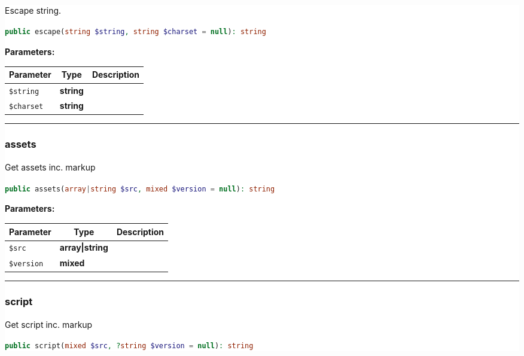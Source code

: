Escape string.

```php
public escape(string $string, string $charset = null): string
```








**Parameters:**

| Parameter | Type | Description |
|-----------|------|-------------|
| `$string` | **string** |  |
| `$charset` | **string** |  |




***

### assets

Get assets inc. markup

```php
public assets(array|string $src, mixed $version = null): string
```








**Parameters:**

| Parameter | Type | Description |
|-----------|------|-------------|
| `$src` | **array&#124;string** |  |
| `$version` | **mixed** |  |




***

### script

Get script inc. markup

```php
public script(mixed $src, ?string $version = null): string
```





